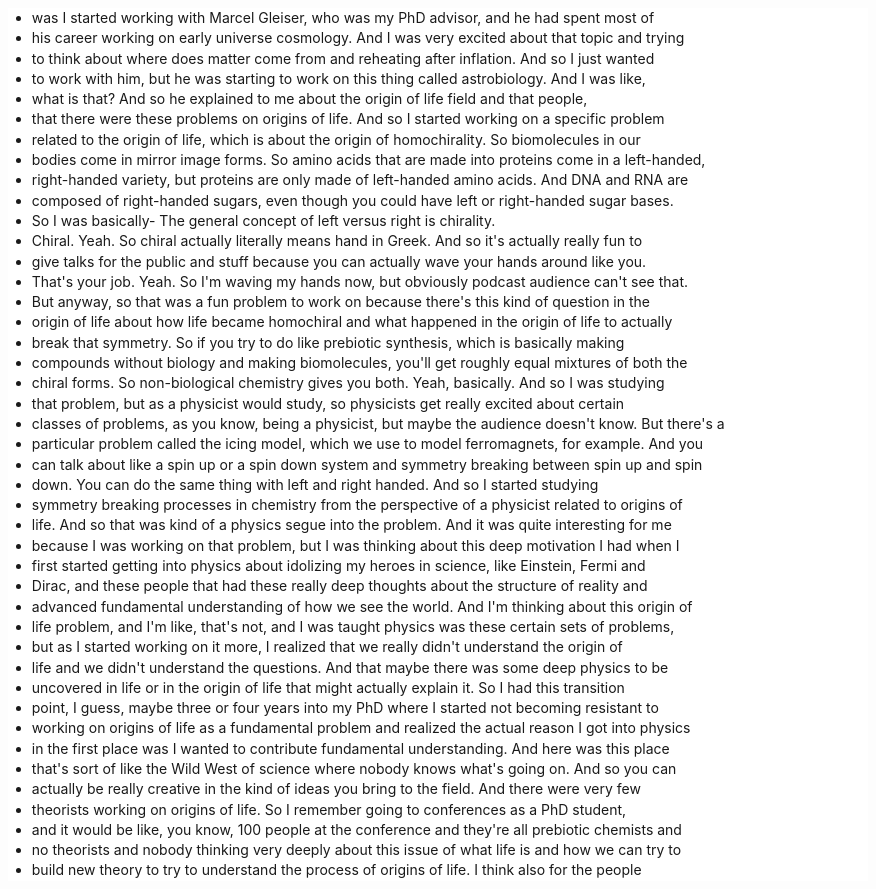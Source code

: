 *  was I started working with Marcel Gleiser, who was my PhD advisor, and he had spent most of
*  his career working on early universe cosmology. And I was very excited about that topic and trying
*  to think about where does matter come from and reheating after inflation. And so I just wanted
*  to work with him, but he was starting to work on this thing called astrobiology. And I was like,
*  what is that? And so he explained to me about the origin of life field and that people,
*  that there were these problems on origins of life. And so I started working on a specific problem
*  related to the origin of life, which is about the origin of homochirality. So biomolecules in our
*  bodies come in mirror image forms. So amino acids that are made into proteins come in a left-handed,
*  right-handed variety, but proteins are only made of left-handed amino acids. And DNA and RNA are
*  composed of right-handed sugars, even though you could have left or right-handed sugar bases.
*  So I was basically- The general concept of left versus right is chirality.
*  Chiral. Yeah. So chiral actually literally means hand in Greek. And so it's actually really fun to
*  give talks for the public and stuff because you can actually wave your hands around like you.
*  That's your job. Yeah. So I'm waving my hands now, but obviously podcast audience can't see that.
*  But anyway, so that was a fun problem to work on because there's this kind of question in the
*  origin of life about how life became homochiral and what happened in the origin of life to actually
*  break that symmetry. So if you try to do like prebiotic synthesis, which is basically making
*  compounds without biology and making biomolecules, you'll get roughly equal mixtures of both the
*  chiral forms. So non-biological chemistry gives you both. Yeah, basically. And so I was studying
*  that problem, but as a physicist would study, so physicists get really excited about certain
*  classes of problems, as you know, being a physicist, but maybe the audience doesn't know. But there's a
*  particular problem called the icing model, which we use to model ferromagnets, for example. And you
*  can talk about like a spin up or a spin down system and symmetry breaking between spin up and spin
*  down. You can do the same thing with left and right handed. And so I started studying
*  symmetry breaking processes in chemistry from the perspective of a physicist related to origins of
*  life. And so that was kind of a physics segue into the problem. And it was quite interesting for me
*  because I was working on that problem, but I was thinking about this deep motivation I had when I
*  first started getting into physics about idolizing my heroes in science, like Einstein, Fermi and
*  Dirac, and these people that had these really deep thoughts about the structure of reality and
*  advanced fundamental understanding of how we see the world. And I'm thinking about this origin of
*  life problem, and I'm like, that's not, and I was taught physics was these certain sets of problems,
*  but as I started working on it more, I realized that we really didn't understand the origin of
*  life and we didn't understand the questions. And that maybe there was some deep physics to be
*  uncovered in life or in the origin of life that might actually explain it. So I had this transition
*  point, I guess, maybe three or four years into my PhD where I started not becoming resistant to
*  working on origins of life as a fundamental problem and realized the actual reason I got into physics
*  in the first place was I wanted to contribute fundamental understanding. And here was this place
*  that's sort of like the Wild West of science where nobody knows what's going on. And so you can
*  actually be really creative in the kind of ideas you bring to the field. And there were very few
*  theorists working on origins of life. So I remember going to conferences as a PhD student,
*  and it would be like, you know, 100 people at the conference and they're all prebiotic chemists and
*  no theorists and nobody thinking very deeply about this issue of what life is and how we can try to
*  build new theory to try to understand the process of origins of life. I think also for the people